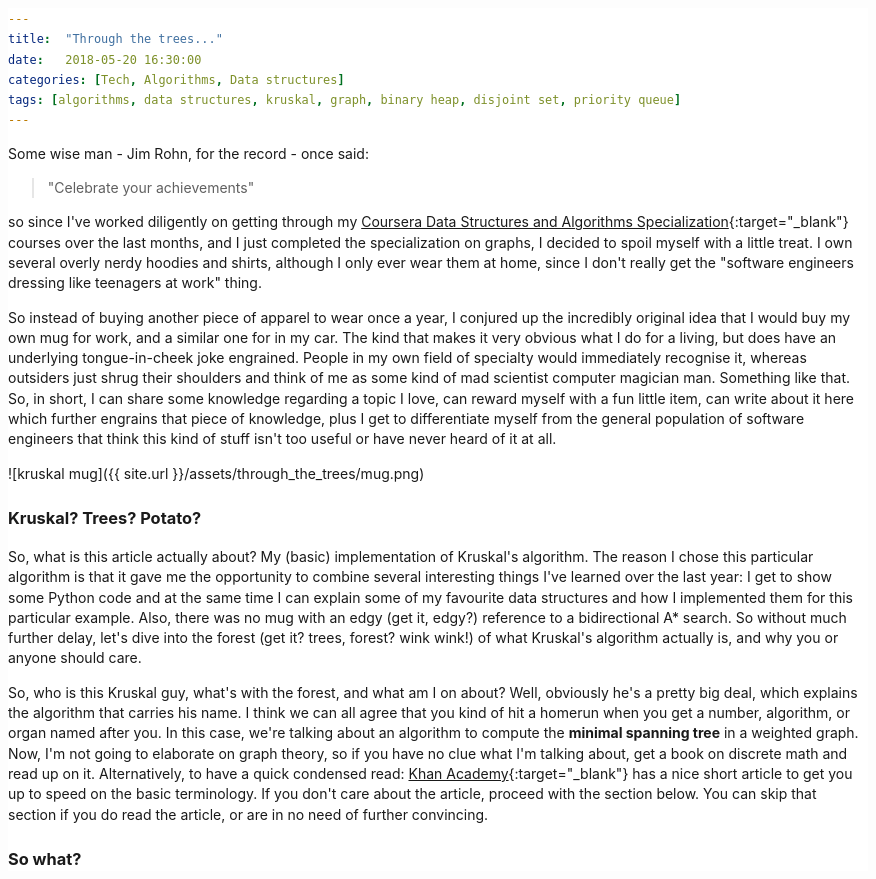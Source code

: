 ```yaml
---
title:  "Through the trees..."
date:   2018-05-20 16:30:00
categories: [Tech, Algorithms, Data structures]
tags: [algorithms, data structures, kruskal, graph, binary heap, disjoint set, priority queue]
---
```


Some wise man - Jim Rohn, for the record - once said:
> "Celebrate your achievements"

so since I've worked diligently on getting through my [Coursera Data Structures and Algorithms Specialization](https://www.coursera.org/specializations/data-structures-algorithms){:target="_blank"} courses over the last months, and I just completed the specialization on graphs, I decided to spoil myself with a little treat. I own several overly nerdy hoodies and shirts, although I only ever wear them at home, since I don't really get the "software engineers dressing like teenagers at work" thing.

So instead of buying another piece of apparel to wear once a year, I conjured up the incredibly original idea that I would buy my own mug for work, and a similar one for in my car. The kind that makes it very obvious what I do for a living, but does have an underlying tongue-in-cheek joke engrained. People in my own field of specialty would immediately recognise it, whereas outsiders just shrug their shoulders and think of me as some kind of mad scientist computer magician man. Something like that. So, in short, I can share some knowledge regarding a topic I love, can reward myself with a fun little item, can write about it here which further engrains that piece of knowledge, plus I get to differentiate myself from the general population of software engineers that think this kind of stuff isn't too useful or have never heard of it at all.

![kruskal mug]({{ site.url }}/assets/through_the_trees/mug.png)

### Kruskal? Trees? Potato?

So, what is this article actually about? My (basic) implementation of Kruskal's algorithm. The reason I chose this particular algorithm is that it gave me the opportunity to combine several interesting things I've learned over the last year: I get to show some Python code and at the same time I can explain some of my favourite data structures and how I implemented them for this particular example. Also, there was no mug with an edgy (get it, edgy?) reference to a bidirectional A* search. So without much further delay, let's dive into the forest (get it? trees, forest? wink wink!) of what Kruskal's algorithm actually is, and why you or anyone should care.

So, who is this Kruskal guy, what's with the forest, and what am I on about? Well, obviously he's a pretty big deal, which explains the algorithm that carries his name. I think we can all agree that you kind of hit a homerun when you get a number, algorithm, or organ named after you. In this case, we're talking about an algorithm to compute the **minimal spanning tree** in a weighted graph. Now, I'm not going to elaborate on graph theory, so if you have no clue what I'm talking about, get a book on discrete math and read up on it. Alternatively, to have a quick condensed read: [Khan Academy](https://www.khanacademy.org/computing/computer-science/algorithms/graph-representation/a/describing-graphs){:target="_blank"} has a nice short article to get you up to speed on the basic terminology. If you don't care about the article, proceed with the section below. You can skip that section if you do read the article, or are in no need of further convincing.

### So what?
